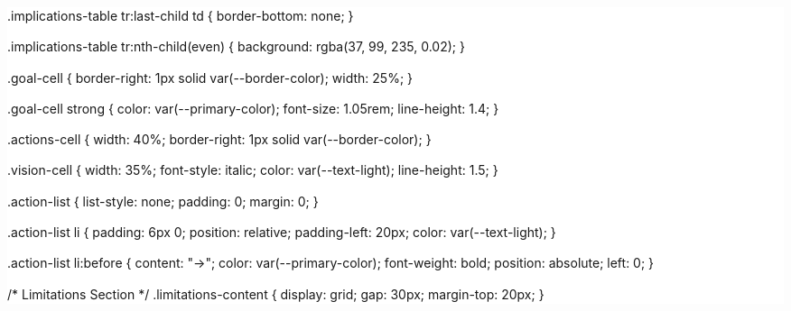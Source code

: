 .implications-table tr:last-child td {
  border-bottom: none;
}

.implications-table tr:nth-child(even) {
  background: rgba(37, 99, 235, 0.02);
}

.goal-cell {
  border-right: 1px solid var(--border-color);
  width: 25%;
}

.goal-cell strong {
  color: var(--primary-color);
  font-size: 1.05rem;
  line-height: 1.4;
}

.actions-cell {
  width: 40%;
  border-right: 1px solid var(--border-color);
}

.vision-cell {
  width: 35%;
  font-style: italic;
  color: var(--text-light);
  line-height: 1.5;
}

.action-list {
  list-style: none;
  padding: 0;
  margin: 0;
}

.action-list li {
  padding: 6px 0;
  position: relative;
  padding-left: 20px;
  color: var(--text-light);
}

.action-list li:before {
  content: "→";
  color: var(--primary-color);
  font-weight: bold;
  position: absolute;
  left: 0;
}

/* Limitations Section */
.limitations-content {
  display: grid;
  gap: 30px;
  margin-top: 20px;
}
